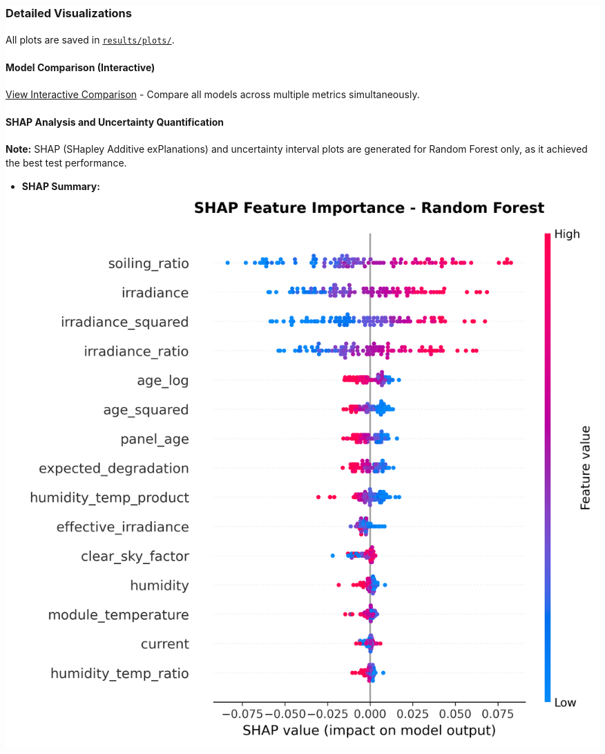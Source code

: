 ### Detailed Visualizations

All plots are saved in [`results/plots/`](results/plots/).

#### Model Comparison (Interactive)

[View Interactive Comparison](results/plots/model_comparison.html) - Compare all models across multiple metrics simultaneously.

#### SHAP Analysis and Uncertainty Quantification

**Note:** SHAP (SHapley Additive exPlanations) and uncertainty interval plots are generated for Random Forest only, as it achieved the best test performance.

- **SHAP Summary:** ![SHAP Summary Random Forest](results/plots/shap_summary_random_forest.png)